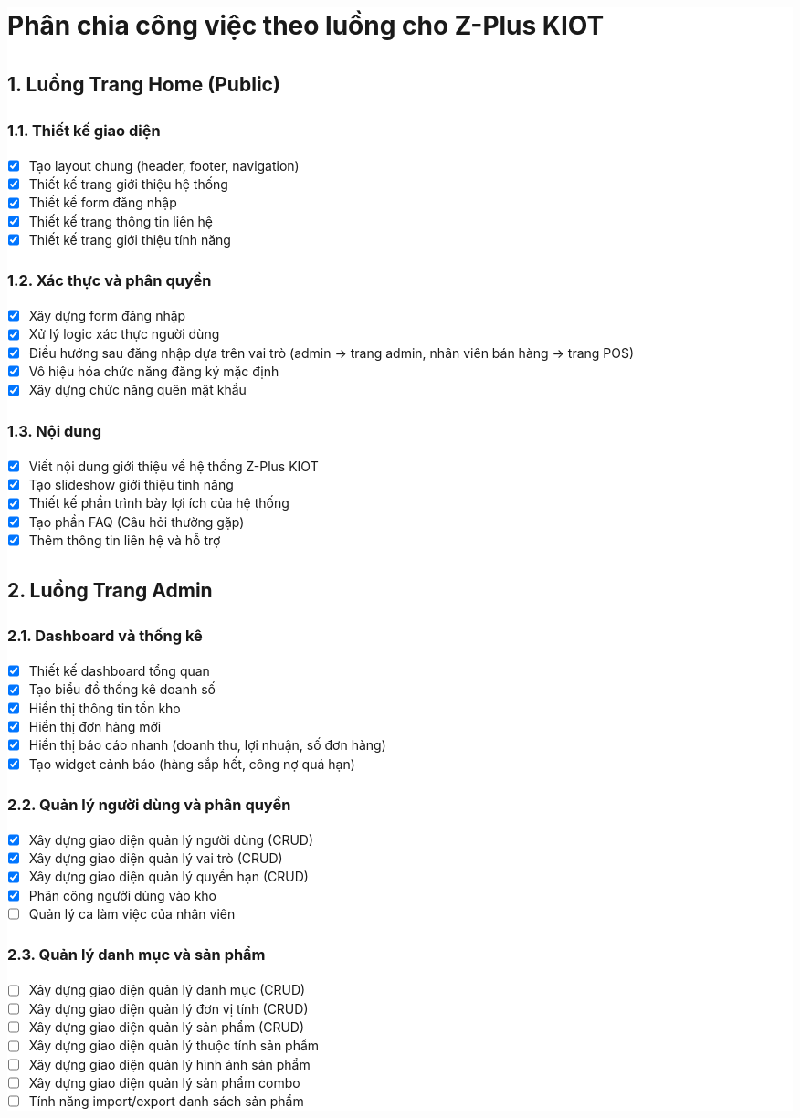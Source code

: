 # Phân chia công việc theo luồng cho Z-Plus KIOT

## 1. Luồng Trang Home (Public)

### 1.1. Thiết kế giao diện
- [x] Tạo layout chung (header, footer, navigation)
- [x] Thiết kế trang giới thiệu hệ thống
- [x] Thiết kế form đăng nhập
- [x] Thiết kế trang thông tin liên hệ
- [x] Thiết kế trang giới thiệu tính năng

### 1.2. Xác thực và phân quyền
- [x] Xây dựng form đăng nhập
- [x] Xử lý logic xác thực người dùng
- [x] Điều hướng sau đăng nhập dựa trên vai trò (admin -> trang admin, nhân viên bán hàng -> trang POS)
- [x] Vô hiệu hóa chức năng đăng ký mặc định
- [x] Xây dựng chức năng quên mật khẩu

### 1.3. Nội dung
- [x] Viết nội dung giới thiệu về hệ thống Z-Plus KIOT
- [x] Tạo slideshow giới thiệu tính năng
- [x] Thiết kế phần trình bày lợi ích của hệ thống
- [x] Tạo phần FAQ (Câu hỏi thường gặp)
- [x] Thêm thông tin liên hệ và hỗ trợ

## 2. Luồng Trang Admin

### 2.1. Dashboard và thống kê
- [x] Thiết kế dashboard tổng quan
- [x] Tạo biểu đồ thống kê doanh số
- [x] Hiển thị thông tin tồn kho
- [x] Hiển thị đơn hàng mới
- [x] Hiển thị báo cáo nhanh (doanh thu, lợi nhuận, số đơn hàng)
- [x] Tạo widget cảnh báo (hàng sắp hết, công nợ quá hạn)

### 2.2. Quản lý người dùng và phân quyền
- [x] Xây dựng giao diện quản lý người dùng (CRUD)
- [x] Xây dựng giao diện quản lý vai trò (CRUD)
- [x] Xây dựng giao diện quản lý quyền hạn (CRUD)
- [x] Phân công người dùng vào kho
- [ ] Quản lý ca làm việc của nhân viên

### 2.3. Quản lý danh mục và sản phẩm
- [ ] Xây dựng giao diện quản lý danh mục (CRUD)
- [ ] Xây dựng giao diện quản lý đơn vị tính (CRUD)
- [ ] Xây dựng giao diện quản lý sản phẩm (CRUD)
- [ ] Xây dựng giao diện quản lý thuộc tính sản phẩm
- [ ] Xây dựng giao diện quản lý hình ảnh sản phẩm
- [ ] Xây dựng giao diện quản lý sản phẩm combo
- [ ] Tính năng import/export danh sách sản phẩm
